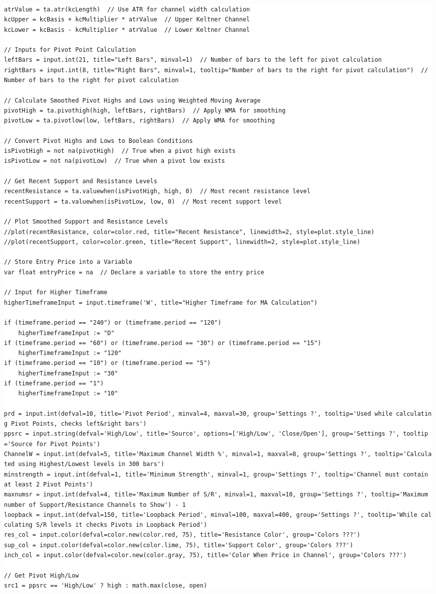 ``` pinescript
atrValue = ta.atr(kcLength)  // Use ATR for channel width calculation
kcUpper = kcBasis + kcMultiplier * atrValue  // Upper Keltner Channel
kcLower = kcBasis - kcMultiplier * atrValue  // Lower Keltner Channel

// Inputs for Pivot Point Calculation
leftBars = input.int(21, title="Left Bars", minval=1)  // Number of bars to the left for pivot calculation
rightBars = input.int(8, title="Right Bars", minval=1, tooltip="Number of bars to the right for pivot calculation")  // Number of bars to the right for pivot calculation

// Calculate Smoothed Pivot Highs and Lows using Weighted Moving Average
pivotHigh = ta.pivothigh(high, leftBars, rightBars)  // Apply WMA for smoothing
pivotLow = ta.pivotlow(low, leftBars, rightBars)  // Apply WMA for smoothing

// Convert Pivot Highs and Lows to Boolean Conditions
isPivotHigh = not na(pivotHigh)  // True when a pivot high exists
isPivotLow = not na(pivotLow)  // True when a pivot low exists

// Get Recent Support and Resistance Levels
recentResistance = ta.valuewhen(isPivotHigh, high, 0)  // Most recent resistance level
recentSupport = ta.valuewhen(isPivotLow, low, 0)  // Most recent support level

// Plot Smoothed Support and Resistance Levels
//plot(recentResistance, color=color.red, title="Recent Resistance", linewidth=2, style=plot.style_line)
//plot(recentSupport, color=color.green, title="Recent Support", linewidth=2, style=plot.style_line)

// Store Entry Price into a Variable
var float entryPrice = na  // Declare a variable to store the entry price

// Input for Higher Timeframe
higherTimeframeInput = input.timeframe('W', title="Higher Timeframe for MA Calculation")

if (timeframe.period == "240") or (timeframe.period == "120")
    higherTimeframeInput := "D"
if (timeframe.period == "60") or (timeframe.period == "30") or (timeframe.period == "15")
    higherTimeframeInput := "120"
if (timeframe.period == "10") or (timeframe.period == "5") 
    higherTimeframeInput := "30"
if (timeframe.period == "1")
    higherTimeframeInput := "10"

prd = input.int(defval=10, title='Pivot Period', minval=4, maxval=30, group='Settings ?', tooltip='Used while calculating Pivot Points, checks left&right bars')
ppsrc = input.string(defval='High/Low', title='Source', options=['High/Low', 'Close/Open'], group='Settings ?', tooltip='Source for Pivot Points')
ChannelW = input.int(defval=5, title='Maximum Channel Width %', minval=1, maxval=8, group='Settings ?', tooltip='Calculated using Highest/Lowest levels in 300 bars')
minstrength = input.int(defval=1, title='Minimum Strength', minval=1, group='Settings ?', tooltip='Channel must contain at least 2 Pivot Points')
maxnumsr = input.int(defval=4, title='Maximum Number of S/R', minval=1, maxval=10, group='Settings ?', tooltip='Maximum number of Support/Resistance Channels to Show') - 1
loopback = input.int(defval=150, title='Loopback Period', minval=100, maxval=400, group='Settings ?', tooltip='While calculating S/R levels it checks Pivots in Loopback Period')
res_col = input.color(defval=color.new(color.red, 75), title='Resistance Color', group='Colors ???')
sup_col = input.color(defval=color.new(color.lime, 75), title='Support Color', group='Colors ???')
inch_col = input.color(defval=color.new(color.gray, 75), title='Color When Price in Channel', group='Colors ???')

// Get Pivot High/Low
src1 = ppsrc == 'High/Low' ? high : math.max(close, open)
```